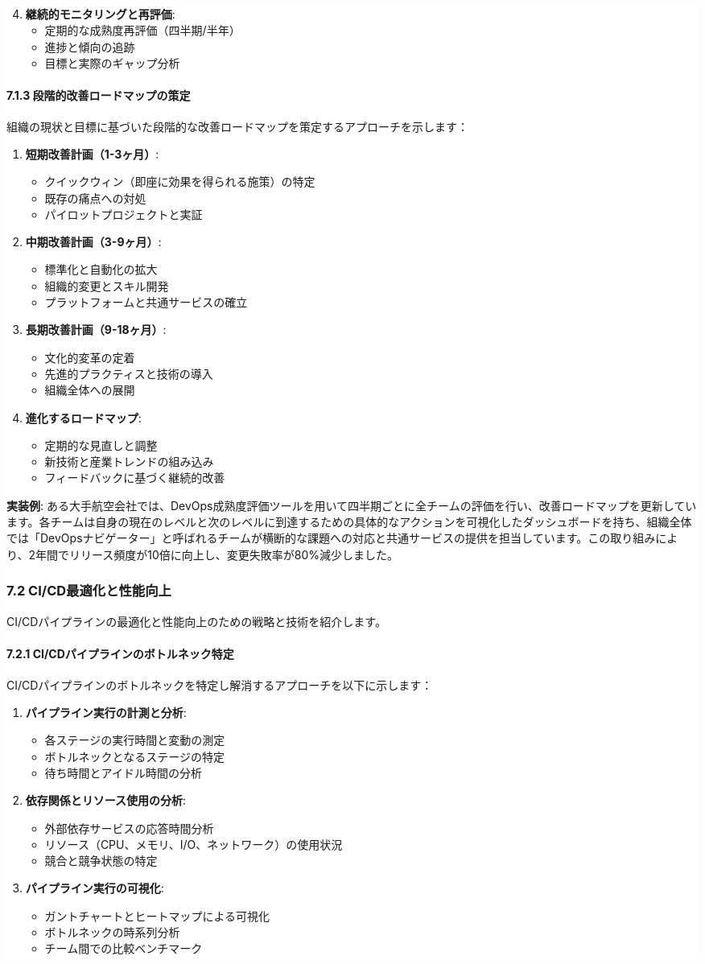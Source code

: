 4. **継続的モニタリングと再評価**:
   - 定期的な成熟度再評価（四半期/半年）
   - 進捗と傾向の追跡
   - 目標と実際のギャップ分析

#### 7.1.3 段階的改善ロードマップの策定

組織の現状と目標に基づいた段階的な改善ロードマップを策定するアプローチを示します：

1. **短期改善計画（1-3ヶ月）**:
   - クイックウィン（即座に効果を得られる施策）の特定
   - 既存の痛点への対処
   - パイロットプロジェクトと実証

2. **中期改善計画（3-9ヶ月）**:
   - 標準化と自動化の拡大
   - 組織的変更とスキル開発
   - プラットフォームと共通サービスの確立

3. **長期改善計画（9-18ヶ月）**:
   - 文化的変革の定着
   - 先進的プラクティスと技術の導入
   - 組織全体への展開

4. **進化するロードマップ**:
   - 定期的な見直しと調整
   - 新技術と産業トレンドの組み込み
   - フィードバックに基づく継続的改善

**実装例**: ある大手航空会社では、DevOps成熟度評価ツールを用いて四半期ごとに全チームの評価を行い、改善ロードマップを更新しています。各チームは自身の現在のレベルと次のレベルに到達するための具体的なアクションを可視化したダッシュボードを持ち、組織全体では「DevOpsナビゲーター」と呼ばれるチームが横断的な課題への対応と共通サービスの提供を担当しています。この取り組みにより、2年間でリリース頻度が10倍に向上し、変更失敗率が80%減少しました。

### 7.2 CI/CD最適化と性能向上

CI/CDパイプラインの最適化と性能向上のための戦略と技術を紹介します。

#### 7.2.1 CI/CDパイプラインのボトルネック特定

CI/CDパイプラインのボトルネックを特定し解消するアプローチを以下に示します：

1. **パイプライン実行の計測と分析**:
   - 各ステージの実行時間と変動の測定
   - ボトルネックとなるステージの特定
   - 待ち時間とアイドル時間の分析

2. **依存関係とリソース使用の分析**:
   - 外部依存サービスの応答時間分析
   - リソース（CPU、メモリ、I/O、ネットワーク）の使用状況
   - 競合と競争状態の特定

3. **パイプライン実行の可視化**:
   - ガントチャートとヒートマップによる可視化
   - ボトルネックの時系列分析
   - チーム間での比較ベンチマーク
